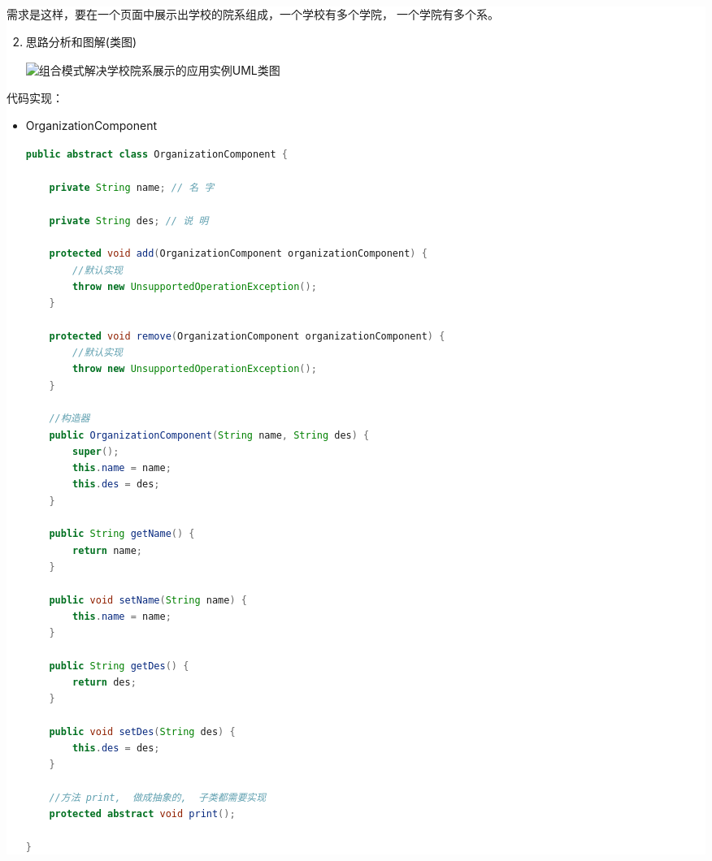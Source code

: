    需求是这样，要在一个页面中展示出学校的院系组成，一个学校有多个学院， 一个学院有多个系。

2. 思路分析和图解(类图)

   ![组合模式解决学校院系展示的应用实例UML类图](https://img-blog.csdnimg.cn/20210709211928464.png?x-oss-process=image/watermark,type_ZmFuZ3poZW5naGVpdGk,shadow_10,text_aHR0cHM6Ly9ibG9nLmNzZG4ubmV0L3dlaXhpbl80NjUzOTc5Mg==,size_16,color_FFFFFF,t_70)



代码实现：

* OrganizationComponent

  ```java
  public abstract class OrganizationComponent {
      
      private String name; // 名 字
      
      private String des; // 说 明
      
      protected	void add(OrganizationComponent organizationComponent) {
          //默认实现
          throw new UnsupportedOperationException();
      }
  
      protected	void remove(OrganizationComponent organizationComponent) {
          //默认实现
          throw new UnsupportedOperationException();
      }
  
      //构造器
      public OrganizationComponent(String name, String des) { 
          super();
          this.name = name;
          this.des = des;
      }
  
      public String getName() { 
          return name;
      }
  
      public void setName(String name) { 
          this.name = name;
      }
  
      public String getDes() {
          return des;
      }
  
      public void setDes(String des) { 
          this.des = des;
      }
  
      //方法 print,  做成抽象的,  子类都需要实现
      protected abstract void print();
  
  }
  ```
